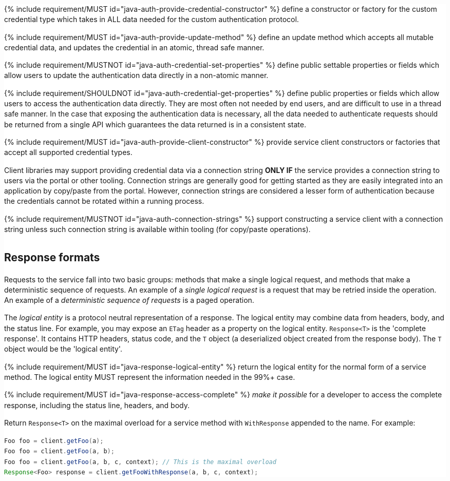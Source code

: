 {% include requirement/MUST id="java-auth-provide-credential-constructor" %} define a constructor or factory for the custom credential type which takes in ALL data needed for the custom authentication protocol.

{% include requirement/MUST id="java-auth-provide-update-method" %} define an update method which accepts all mutable credential data, and updates the credential in an atomic, thread safe manner.

{% include requirement/MUSTNOT id="java-auth-credential-set-properties" %} define public settable properties or fields which allow users to update the authentication data directly in a non-atomic manner.

{% include requirement/SHOULDNOT id="java-auth-credential-get-properties" %} define public properties or fields which allow users to access the authentication data directly. They are most often not needed by end users, and are difficult to use in a thread safe manner. In the case that exposing the authentication data is necessary, all the data needed to authenticate requests should be returned from a single API which guarantees the data returned is in a consistent state.

{% include requirement/MUST id="java-auth-provide-client-constructor" %} provide service client constructors or factories that accept all supported credential types.

Client libraries may support providing credential data via a connection string __ONLY IF__ the service provides a connection string to users via the portal or other tooling.   Connection strings are generally good for getting started as they are easily integrated into an application by copy/paste from the portal.  However, connection strings are considered a lesser form of authentication because the credentials cannot be rotated within a running process.

{% include requirement/MUSTNOT id="java-auth-connection-strings" %} support constructing a service client with a connection string unless such connection string is available within tooling (for copy/paste operations).

## Response formats

Requests to the service fall into two basic groups: methods that make a single logical request, and methods that make a deterministic sequence of requests.  An example of a *single logical request* is a request that may be retried inside the operation.  An example of a *deterministic sequence of requests* is a paged operation.

The *logical entity* is a protocol neutral representation of a response. The logical entity may combine data from headers, body, and the status line. For example, you may expose an `ETag` header as a property on the logical entity.  `Response<T>` is the 'complete response'. It contains HTTP headers, status code, and the `T` object (a deserialized object created from the response body). The `T` object would be the 'logical entity'.

{% include requirement/MUST id="java-response-logical-entity" %} return the logical entity for the normal form of a service method. The logical entity MUST represent the information needed in the 99%+ case.

{% include requirement/MUST id="java-response-access-complete" %} *make it possible* for a developer to access the complete response, including the status line, headers, and body.

Return `Response<T>` on the maximal overload for a service method with `WithResponse` appended to the name.  For example:

```java
Foo foo = client.getFoo(a);
Foo foo = client.getFoo(a, b);
Foo foo = client.getFoo(a, b, c, context); // This is the maximal overload
Response<Foo> response = client.getFooWithResponse(a, b, c, context);
```
